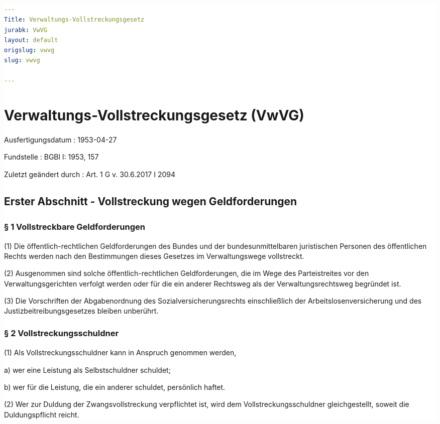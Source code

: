 ```yaml
---
Title: Verwaltungs-Vollstreckungsgesetz
jurabk: VwVG
layout: default
origslug: vwvg
slug: vwvg

---
```


# Verwaltungs-Vollstreckungsgesetz (VwVG)

Ausfertigungsdatum
:   1953-04-27

Fundstelle
:   BGBl I: 1953, 157

Zuletzt geändert durch
:   Art. 1 G v. 30.6.2017 I 2094


## Erster Abschnitt - Vollstreckung wegen Geldforderungen



### § 1 Vollstreckbare Geldforderungen

(1) Die öffentlich-rechtlichen Geldforderungen des Bundes und der
bundesunmittelbaren juristischen Personen des öffentlichen Rechts
werden nach den Bestimmungen dieses Gesetzes im Verwaltungswege
vollstreckt.

(2) Ausgenommen sind solche öffentlich-rechtlichen Geldforderungen,
die im Wege des Parteistreites vor den Verwaltungsgerichten verfolgt
werden oder für die ein anderer Rechtsweg als der Verwaltungsrechtsweg
begründet ist.

(3) Die Vorschriften der Abgabenordnung des Sozialversicherungsrechts
einschließlich der Arbeitslosenversicherung und des
Justizbeitreibungsgesetzes bleiben unberührt.


### § 2 Vollstreckungsschuldner

(1) Als Vollstreckungsschuldner kann in Anspruch genommen werden,

a)  wer eine Leistung als Selbstschuldner schuldet;


b)  wer für die Leistung, die ein anderer schuldet, persönlich haftet.




(2) Wer zur Duldung der Zwangsvollstreckung verpflichtet ist, wird dem
Vollstreckungsschuldner gleichgestellt, soweit die Duldungspflicht
reicht.
